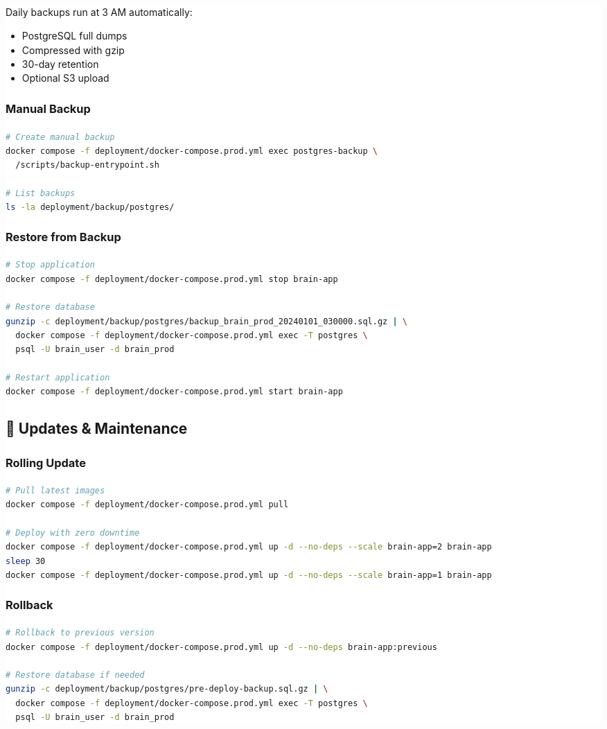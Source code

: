 Daily backups run at 3 AM automatically:
- PostgreSQL full dumps
- Compressed with gzip
- 30-day retention
- Optional S3 upload

### Manual Backup

```bash
# Create manual backup
docker compose -f deployment/docker-compose.prod.yml exec postgres-backup \
  /scripts/backup-entrypoint.sh

# List backups
ls -la deployment/backup/postgres/
```

### Restore from Backup

```bash
# Stop application
docker compose -f deployment/docker-compose.prod.yml stop brain-app

# Restore database
gunzip -c deployment/backup/postgres/backup_brain_prod_20240101_030000.sql.gz | \
  docker compose -f deployment/docker-compose.prod.yml exec -T postgres \
  psql -U brain_user -d brain_prod

# Restart application
docker compose -f deployment/docker-compose.prod.yml start brain-app
```

## 🔄 Updates & Maintenance

### Rolling Update

```bash
# Pull latest images
docker compose -f deployment/docker-compose.prod.yml pull

# Deploy with zero downtime
docker compose -f deployment/docker-compose.prod.yml up -d --no-deps --scale brain-app=2 brain-app
sleep 30
docker compose -f deployment/docker-compose.prod.yml up -d --no-deps --scale brain-app=1 brain-app
```

### Rollback

```bash
# Rollback to previous version
docker compose -f deployment/docker-compose.prod.yml up -d --no-deps brain-app:previous

# Restore database if needed
gunzip -c deployment/backup/postgres/pre-deploy-backup.sql.gz | \
  docker compose -f deployment/docker-compose.prod.yml exec -T postgres \
  psql -U brain_user -d brain_prod
```
